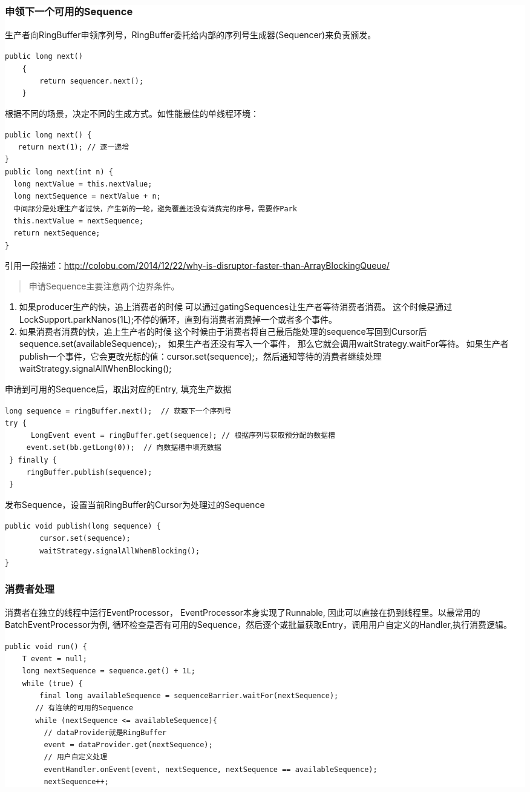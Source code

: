 ### 申领下一个可用的Sequence
生产者向RingBuffer申领序列号，RingBuffer委托给内部的序列号生成器(Sequencer)来负责颁发。
```
public long next()
    {
        return sequencer.next();
    }
```
根据不同的场景，决定不同的生成方式。如性能最佳的单线程环境：
```
public long next() {
   return next(1); // 逐一递增
}
public long next(int n) {
  long nextValue = this.nextValue;
  long nextSequence = nextValue + n;
  中间部分是处理生产者过快，产生新的一轮，避免覆盖还没有消费完的序号，需要作Park
  this.nextValue = nextSequence;
  return nextSequence;
}
```
引用一段描述：http://colobu.com/2014/12/22/why-is-disruptor-faster-than-ArrayBlockingQueue/
> 申请Sequence主要注意两个边界条件。
1) 如果producer生产的快，追上消费者的时候
可以通过gatingSequences让生产者等待消费者消费。
这个时候是通过LockSupport.parkNanos(1L);不停的循环，直到有消费者消费掉一个或者多个事件。
2) 如果消费者消费的快，追上生产者的时候
这个时候由于消费者将自己最后能处理的sequence写回到Cursor后sequence.set(availableSequence);， 如果生产者还没有写入一个事件， 那么它就会调用waitStrategy.waitFor等待。 如果生产者publish一个事件，它会更改光标的值：cursor.set(sequence);，然后通知等待的消费者继续处理waitStrategy.signalAllWhenBlocking();

申请到可用的Sequence后，取出对应的Entry, 填充生产数据
```
long sequence = ringBuffer.next();  // 获取下一个序列号
try {
      LongEvent event = ringBuffer.get(sequence); // 根据序列号获取预分配的数据槽
     event.set(bb.getLong(0));  // 向数据槽中填充数据
 } finally {
     ringBuffer.publish(sequence);
 }
```
发布Sequence，设置当前RingBuffer的Cursor为处理过的Sequence
```
public void publish(long sequence) {
        cursor.set(sequence);
        waitStrategy.signalAllWhenBlocking();
}
```

### 消费者处理
消费者在独立的线程中运行EventProcessor， EventProcessor本身实现了Runnable, 因此可以直接在扔到线程里。以最常用的BatchEventProcessor为例, 循环检查是否有可用的Sequence，然后逐个或批量获取Entry，调用用户自定义的Handler,执行消费逻辑。
```
public void run() {
	T event = null;
    long nextSequence = sequence.get() + 1L;
    while (true) {
		final long availableSequence = sequenceBarrier.waitFor(nextSequence);
	   // 有连续的可用的Sequence
       while (nextSequence <= availableSequence){
	     // dataProvider就是RingBuffer
         event = dataProvider.get(nextSequence);
         // 用户自定义处理
         eventHandler.onEvent(event, nextSequence, nextSequence == availableSequence);
         nextSequence++;
```